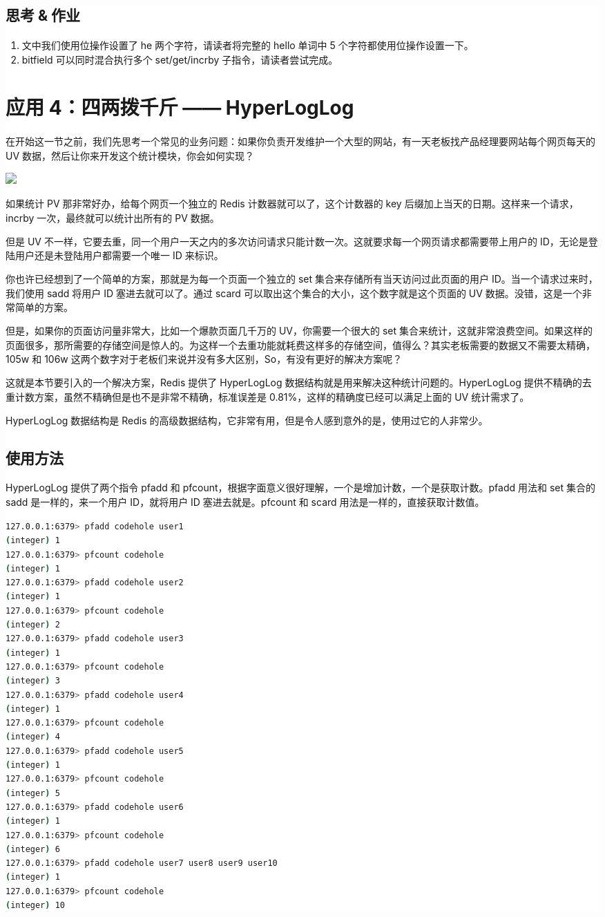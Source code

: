 ```
```

思考 & 作业
--
1. 文中我们使用位操作设置了 he 两个字符，请读者将完整的 hello 单词中 5 个字符都使用位操作设置一下。
2. bitfield 可以同时混合执行多个 set/get/incrby 子指令，请读者尝试完成。
# 应用 4：四两拨千斤 —— HyperLogLog

在开始这一节之前，我们先思考一个常见的业务问题：如果你负责开发维护一个大型的网站，有一天老板找产品经理要网站每个网页每天的 UV 数据，然后让你来开发这个统计模块，你会如何实现？

![](http://user-gold-cdn.xitu.io/2018/7/12/1648f065e38200cb?w=400&h=128&f=gif&s=250971)

如果统计 PV 那非常好办，给每个网页一个独立的 Redis 计数器就可以了，这个计数器的 key 后缀加上当天的日期。这样来一个请求，incrby 一次，最终就可以统计出所有的 PV 数据。

但是 UV 不一样，它要去重，同一个用户一天之内的多次访问请求只能计数一次。这就要求每一个网页请求都需要带上用户的 ID，无论是登陆用户还是未登陆用户都需要一个唯一 ID 来标识。

你也许已经想到了一个简单的方案，那就是为每一个页面一个独立的 set 集合来存储所有当天访问过此页面的用户 ID。当一个请求过来时，我们使用 sadd 将用户 ID 塞进去就可以了。通过 scard 可以取出这个集合的大小，这个数字就是这个页面的 UV 数据。没错，这是一个非常简单的方案。

但是，如果你的页面访问量非常大，比如一个爆款页面几千万的 UV，你需要一个很大的 set 集合来统计，这就非常浪费空间。如果这样的页面很多，那所需要的存储空间是惊人的。为这样一个去重功能就耗费这样多的存储空间，值得么？其实老板需要的数据又不需要太精确，105w 和 106w 这两个数字对于老板们来说并没有多大区别，So，有没有更好的解决方案呢？

这就是本节要引入的一个解决方案，Redis 提供了 HyperLogLog 数据结构就是用来解决这种统计问题的。HyperLogLog 提供不精确的去重计数方案，虽然不精确但是也不是非常不精确，标准误差是 0.81%，这样的精确度已经可以满足上面的 UV 统计需求了。

HyperLogLog 数据结构是 Redis 的高级数据结构，它非常有用，但是令人感到意外的是，使用过它的人非常少。

## 使用方法

HyperLogLog 提供了两个指令 pfadd 和 pfcount，根据字面意义很好理解，一个是增加计数，一个是获取计数。pfadd 用法和 set 集合的 sadd 是一样的，来一个用户 ID，就将用户 ID 塞进去就是。pfcount 和 scard 用法是一样的，直接获取计数值。

```bash
127.0.0.1:6379> pfadd codehole user1
(integer) 1
127.0.0.1:6379> pfcount codehole
(integer) 1
127.0.0.1:6379> pfadd codehole user2
(integer) 1
127.0.0.1:6379> pfcount codehole
(integer) 2
127.0.0.1:6379> pfadd codehole user3
(integer) 1
127.0.0.1:6379> pfcount codehole
(integer) 3
127.0.0.1:6379> pfadd codehole user4
(integer) 1
127.0.0.1:6379> pfcount codehole
(integer) 4
127.0.0.1:6379> pfadd codehole user5
(integer) 1
127.0.0.1:6379> pfcount codehole
(integer) 5
127.0.0.1:6379> pfadd codehole user6
(integer) 1
127.0.0.1:6379> pfcount codehole
(integer) 6
127.0.0.1:6379> pfadd codehole user7 user8 user9 user10
(integer) 1
127.0.0.1:6379> pfcount codehole
(integer) 10
```
